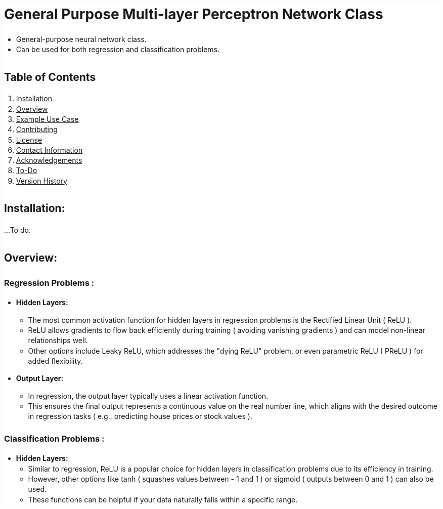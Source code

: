 # General Purpose Multi-layer Perceptron Network Class
- General-purpose neural network class.
- Can be used for both regression and classification problems.

## Table of Contents
1. [Installation](#installation)
2. [Overview](#overview)
3. [Example Use Case](#example-use-case)
4. [Contributing](#contributing)
5. [License](#license)
6. [Contact Information](#contact-information)
7. [Acknowledgements](#acknowledgements)
8. [To-Do](#to-do)
9. [Version History](#version-history)

## Installation:
...To do.

## Overview:
### Regression Problems :
- **Hidden Layers:**
  - The most common activation function for hidden layers in regression problems is the Rectified Linear 
    Unit ( ReLU ). 
  - ReLU allows gradients to flow back efficiently during training ( avoiding vanishing gradients ) and can 
    model non-linear relationships well.
  - Other options include Leaky ReLU, which addresses the "dying ReLU" problem, or even parametric ReLU ( PReLU ) 
    for added flexibility.
    
- **Output Layer:**
  - In regression, the output layer typically uses a linear activation function.
  - This ensures the final output represents a continuous value on the real number line, which aligns with the 
      desired outcome in regression tasks ( e.g., predicting house prices or stock values ).

### Classification Problems :
- **Hidden Layers:**
  - Similar to regression, ReLU is a popular choice for hidden layers in classification problems due to its 
    efficiency in training.
  - However, other options like tanh ( squashes values between - 1 and 1 ) or sigmoid ( outputs between 0 and 1 )
    can also be used.
  - These functions can be helpful if your data naturally falls
    within a specific range.
    